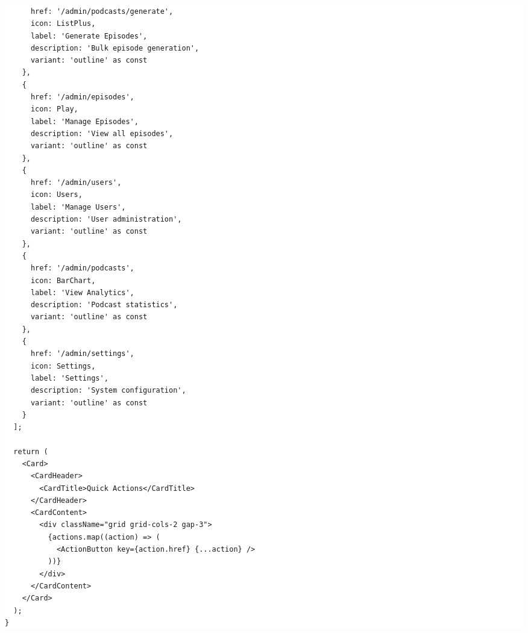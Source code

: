 ```tsx
      href: '/admin/podcasts/generate',
      icon: ListPlus,
      label: 'Generate Episodes',
      description: 'Bulk episode generation',
      variant: 'outline' as const
    },
    {
      href: '/admin/episodes',
      icon: Play,
      label: 'Manage Episodes',
      description: 'View all episodes',
      variant: 'outline' as const
    },
    {
      href: '/admin/users',
      icon: Users,
      label: 'Manage Users',
      description: 'User administration',
      variant: 'outline' as const
    },
    {
      href: '/admin/podcasts',
      icon: BarChart,
      label: 'View Analytics',
      description: 'Podcast statistics',
      variant: 'outline' as const
    },
    {
      href: '/admin/settings',
      icon: Settings,
      label: 'Settings',
      description: 'System configuration',
      variant: 'outline' as const
    }
  ];

  return (
    <Card>
      <CardHeader>
        <CardTitle>Quick Actions</CardTitle>
      </CardHeader>
      <CardContent>
        <div className="grid grid-cols-2 gap-3">
          {actions.map((action) => (
            <ActionButton key={action.href} {...action} />
          ))}
        </div>
      </CardContent>
    </Card>
  );
}
```
